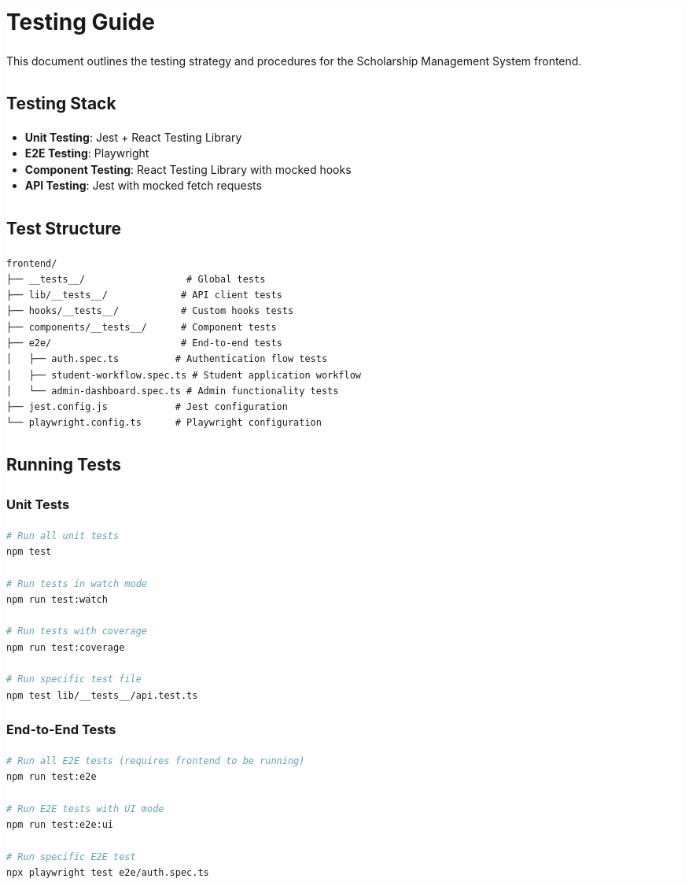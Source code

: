 # Testing Guide

This document outlines the testing strategy and procedures for the Scholarship Management System frontend.

## Testing Stack

- **Unit Testing**: Jest + React Testing Library
- **E2E Testing**: Playwright
- **Component Testing**: React Testing Library with mocked hooks
- **API Testing**: Jest with mocked fetch requests

## Test Structure

```
frontend/
├── __tests__/                  # Global tests
├── lib/__tests__/             # API client tests
├── hooks/__tests__/           # Custom hooks tests
├── components/__tests__/      # Component tests
├── e2e/                       # End-to-end tests
│   ├── auth.spec.ts          # Authentication flow tests
│   ├── student-workflow.spec.ts # Student application workflow
│   └── admin-dashboard.spec.ts # Admin functionality tests
├── jest.config.js            # Jest configuration
└── playwright.config.ts      # Playwright configuration
```

## Running Tests

### Unit Tests

```bash
# Run all unit tests
npm test

# Run tests in watch mode
npm run test:watch

# Run tests with coverage
npm run test:coverage

# Run specific test file
npm test lib/__tests__/api.test.ts
```

### End-to-End Tests

```bash
# Run all E2E tests (requires frontend to be running)
npm run test:e2e

# Run E2E tests with UI mode
npm run test:e2e:ui

# Run specific E2E test
npx playwright test e2e/auth.spec.ts
```
